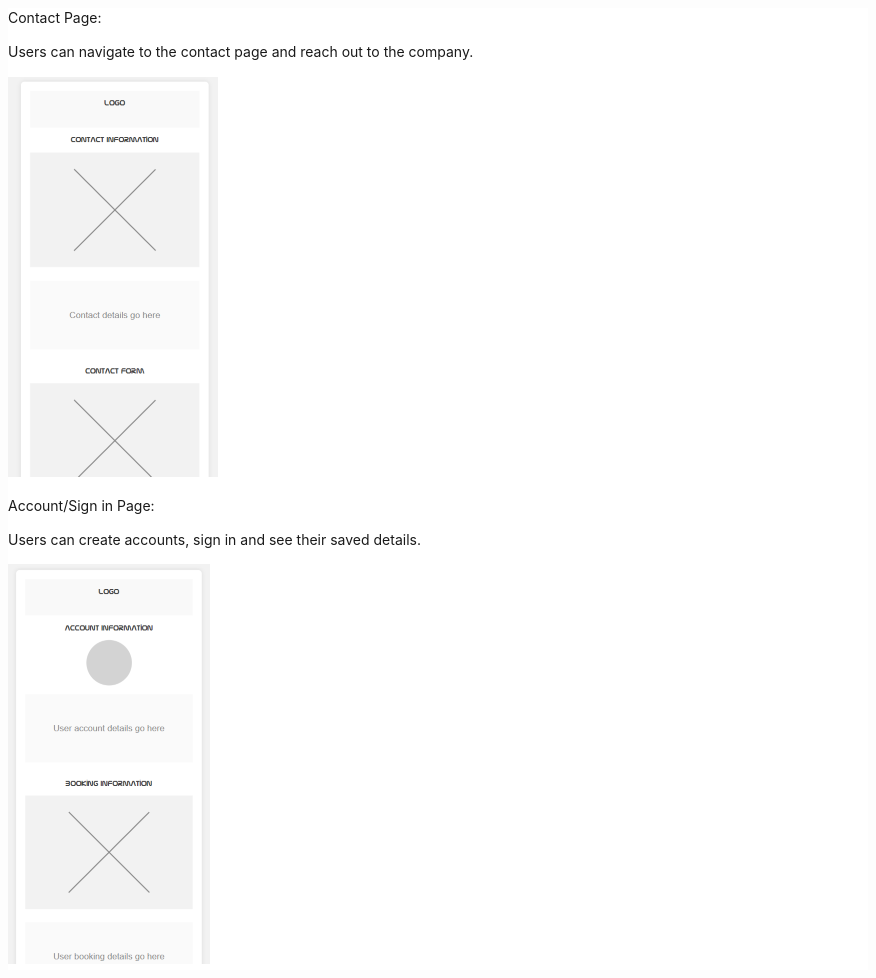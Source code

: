 Contact Page:

Users can navigate to the contact page and reach out to the company.

![Contact Wireframe](./src/docs/contact-wf.png)


Account/Sign in Page:

Users can create accounts, sign in and see their saved details.

![Accounts Wireframe](./src/docs/account-wf.png)
